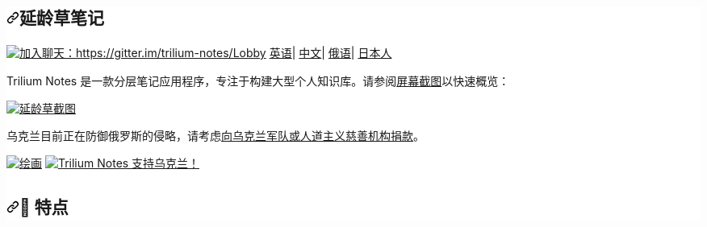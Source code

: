 <div class="Box-sc-g0xbh4-0 bJMeLZ js-snippet-clipboard-copy-unpositioned" data-hpc="true"><article class="markdown-body entry-content container-lg" itemprop="text"><h1 tabindex="-1" dir="auto"><a id="user-content-trilium-notes" class="anchor" aria-hidden="true" tabindex="-1" href="#trilium-notes"><svg class="octicon octicon-link" viewBox="0 0 16 16" version="1.1" width="16" height="16" aria-hidden="true"><path d="m7.775 3.275 1.25-1.25a3.5 3.5 0 1 1 4.95 4.95l-2.5 2.5a3.5 3.5 0 0 1-4.95 0 .751.751 0 0 1 .018-1.042.751.751 0 0 1 1.042-.018 1.998 1.998 0 0 0 2.83 0l2.5-2.5a2.002 2.002 0 0 0-2.83-2.83l-1.25 1.25a.751.751 0 0 1-1.042-.018.751.751 0 0 1-.018-1.042Zm-4.69 9.64a1.998 1.998 0 0 0 2.83 0l1.25-1.25a.751.751 0 0 1 1.042.018.751.751 0 0 1 .018 1.042l-1.25 1.25a3.5 3.5 0 1 1-4.95-4.95l2.5-2.5a3.5 3.5 0 0 1 4.95 0 .751.751 0 0 1-.018 1.042.751.751 0 0 1-1.042.018 1.998 1.998 0 0 0-2.83 0l-2.5 2.5a1.998 1.998 0 0 0 0 2.83Z"></path></svg></a><font style="vertical-align: inherit;"><font style="vertical-align: inherit;">延龄草笔记</font></font></h1>
<p dir="auto"><a href="https://gitter.im/trilium-notes/Lobby?utm_source=badge&amp;utm_medium=badge&amp;utm_campaign=pr-badge&amp;utm_content=badge" rel="nofollow"><img src="https://camo.githubusercontent.com/f738195b59fdde82235e9f0eb1d24749eefe768ccae8704c2e81c378da9b86e5/68747470733a2f2f6261646765732e6769747465722e696d2f7472696c69756d2d6e6f7465732f4c6f6262792e737667" alt="加入聊天：https://gitter.im/trilium-notes/Lobby" data-canonical-src="https://badges.gitter.im/trilium-notes/Lobby.svg" style="max-width: 100%;"></a> <a href="https://github.com/zadam/trilium/blob/master/README.md"><font style="vertical-align: inherit;"><font style="vertical-align: inherit;">英语</font></font></a><font style="vertical-align: inherit;"><font style="vertical-align: inherit;">| </font></font><a href="https://github.com/zadam/trilium/blob/master/README-ZH_CN.md"><font style="vertical-align: inherit;"><font style="vertical-align: inherit;">中文</font></font></a><font style="vertical-align: inherit;"><font style="vertical-align: inherit;">| </font></font><a href="https://github.com/zadam/trilium/blob/master/README.ru.md"><font style="vertical-align: inherit;"><font style="vertical-align: inherit;">俄语</font></font></a><font style="vertical-align: inherit;"><font style="vertical-align: inherit;">| </font></font><a href="https://github.com/zadam/trilium/blob/master/README.ja.md"><font style="vertical-align: inherit;"><font style="vertical-align: inherit;">日本人</font></font></a></p>
<p dir="auto"><font style="vertical-align: inherit;"><font style="vertical-align: inherit;">Trilium Notes 是一款分层笔记应用程序，专注于构建大型个人知识库。</font><font style="vertical-align: inherit;">请参阅</font></font><a href="https://github.com/zadam/trilium/wiki/Screenshot-tour"><font style="vertical-align: inherit;"><font style="vertical-align: inherit;">屏幕截图</font></font></a><font style="vertical-align: inherit;"><font style="vertical-align: inherit;">以快速概览：</font></font></p>
<p dir="auto"><a href="https://github.com/zadam/trilium/wiki/Screenshot-tour"><img src="https://raw.githubusercontent.com/wiki/zadam/trilium/images/screenshot.png" alt="延龄草截图" width="1000" style="max-width: 100%;"></a></p>
<p dir="auto"><font style="vertical-align: inherit;"><font style="vertical-align: inherit;">乌克兰目前正在防御俄罗斯的侵略，请考虑</font></font><a href="https://standforukraine.com/" rel="nofollow"><font style="vertical-align: inherit;"><font style="vertical-align: inherit;">向乌克兰军队或人道主义慈善机构捐款</font></font></a><font style="vertical-align: inherit;"><font style="vertical-align: inherit;">。</font></font></p>
<p dir="auto">
  <a target="_blank" rel="noopener noreferrer nofollow" href="https://camo.githubusercontent.com/d0995483cb7df3a2eafbe4cfdfaa3313252d96deb4e092d924464dab27dfb587/68747470733a2f2f75706c6f61642e77696b696d656469612e6f72672f77696b6970656469612f636f6d6d6f6e732f342f34392f466c61675f6f665f556b7261696e652e737667"><img src="https://camo.githubusercontent.com/d0995483cb7df3a2eafbe4cfdfaa3313252d96deb4e092d924464dab27dfb587/68747470733a2f2f75706c6f61642e77696b696d656469612e6f72672f77696b6970656469612f636f6d6d6f6e732f342f34392f466c61675f6f665f556b7261696e652e737667" alt="绘画" width="400" data-canonical-src="https://upload.wikimedia.org/wikipedia/commons/4/49/Flag_of_Ukraine.svg" style="max-width: 100%;"></a>
  <a target="_blank" rel="noopener noreferrer nofollow" href="https://camo.githubusercontent.com/b96309f345b6aacc82fae8235e7e092981e78cc7d4d4c3fe59e15b07752c3b86/68747470733a2f2f7369676e6d79726f636b65742e636f6d2f2f75706c6f6164732f32623261353233636430633065373663646262613935613839613936333662325f313637363937313238312e6a7067"><img src="https://camo.githubusercontent.com/b96309f345b6aacc82fae8235e7e092981e78cc7d4d4c3fe59e15b07752c3b86/68747470733a2f2f7369676e6d79726f636b65742e636f6d2f2f75706c6f6164732f32623261353233636430633065373663646262613935613839613936333662325f313637363937313238312e6a7067" alt="Trilium Notes 支持乌克兰！" width="570" data-canonical-src="https://signmyrocket.com//uploads/2b2a523cd0c0e76cdbba95a89a9636b2_1676971281.jpg" style="max-width: 100%;"></a>
</p>
<h2 tabindex="-1" dir="auto"><a id="user-content--features" class="anchor" aria-hidden="true" tabindex="-1" href="#-features"><svg class="octicon octicon-link" viewBox="0 0 16 16" version="1.1" width="16" height="16" aria-hidden="true"><path d="m7.775 3.275 1.25-1.25a3.5 3.5 0 1 1 4.95 4.95l-2.5 2.5a3.5 3.5 0 0 1-4.95 0 .751.751 0 0 1 .018-1.042.751.751 0 0 1 1.042-.018 1.998 1.998 0 0 0 2.83 0l2.5-2.5a2.002 2.002 0 0 0-2.83-2.83l-1.25 1.25a.751.751 0 0 1-1.042-.018.751.751 0 0 1-.018-1.042Zm-4.69 9.64a1.998 1.998 0 0 0 2.83 0l1.25-1.25a.751.751 0 0 1 1.042.018.751.751 0 0 1 .018 1.042l-1.25 1.25a3.5 3.5 0 1 1-4.95-4.95l2.5-2.5a3.5 3.5 0 0 1 4.95 0 .751.751 0 0 1-.018 1.042.751.751 0 0 1-1.042.018 1.998 1.998 0 0 0-2.83 0l-2.5 2.5a1.998 1.998 0 0 0 0 2.83Z"></path></svg></a><font style="vertical-align: inherit;"><font style="vertical-align: inherit;">🎁 特点</font></font></h2>